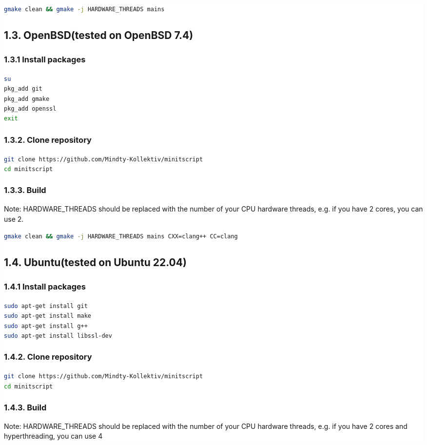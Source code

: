 ```bash
gmake clean && gmake -j HARDWARE_THREADS mains
```

## 1.3. OpenBSD(tested on OpenBSD 7.4)

### 1.3.1 Install packages

```bash
su
pkg_add git
pkg_add gmake
pkg_add openssl
exit
```

### 1.3.2. Clone repository

```bash
git clone https://github.com/Mindty-Kollektiv/minitscript
cd minitscript
```

### 1.3.3. Build

Note: HARDWARE_THREADS should be replaced with the number of your CPU hardware threads, e.g. if you have 2 cores, you can use 2.

```bash
gmake clean && gmake -j HARDWARE_THREADS mains CXX=clang++ CC=clang
```

## 1.4. Ubuntu(tested on Ubuntu 22.04)

### 1.4.1 Install packages

```bash
sudo apt-get install git
sudo apt-get install make
sudo apt-get install g++
sudo apt-get install libssl-dev
```

### 1.4.2. Clone repository

```bash
git clone https://github.com/Mindty-Kollektiv/minitscript
cd minitscript
```

### 1.4.3. Build

Note: HARDWARE_THREADS should be replaced with the number of your CPU hardware threads, e.g. if you have 2 cores and hyperthreading, you can use 4
